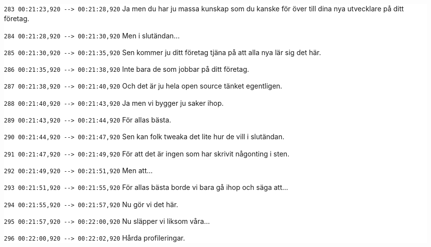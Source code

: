 

`283 00:21:23,920 --> 00:21:28,920`
Ja men du har ju massa kunskap som du kanske för över till dina nya utvecklare på ditt företag.



`284 00:21:28,920 --> 00:21:30,920`
Men i slutändan...



`285 00:21:30,920 --> 00:21:35,920`
Sen kommer ju ditt företag tjäna på att alla nya lär sig det här.



`286 00:21:35,920 --> 00:21:38,920`
Inte bara de som jobbar på ditt företag.



`287 00:21:38,920 --> 00:21:40,920`
Och det är ju hela open source tänket egentligen.



`288 00:21:40,920 --> 00:21:43,920`
Ja men vi bygger ju saker ihop.



`289 00:21:43,920 --> 00:21:44,920`
För allas bästa.



`290 00:21:44,920 --> 00:21:47,920`
Sen kan folk tweaka det lite hur de vill i slutändan.



`291 00:21:47,920 --> 00:21:49,920`
För att det är ingen som har skrivit någonting i sten.



`292 00:21:49,920 --> 00:21:51,920`
Men att...



`293 00:21:51,920 --> 00:21:55,920`
För allas bästa borde vi bara gå ihop och säga att...



`294 00:21:55,920 --> 00:21:57,920`
Nu gör vi det här.



`295 00:21:57,920 --> 00:22:00,920`
Nu släpper vi liksom våra...



`296 00:22:00,920 --> 00:22:02,920`
Hårda profileringar.
